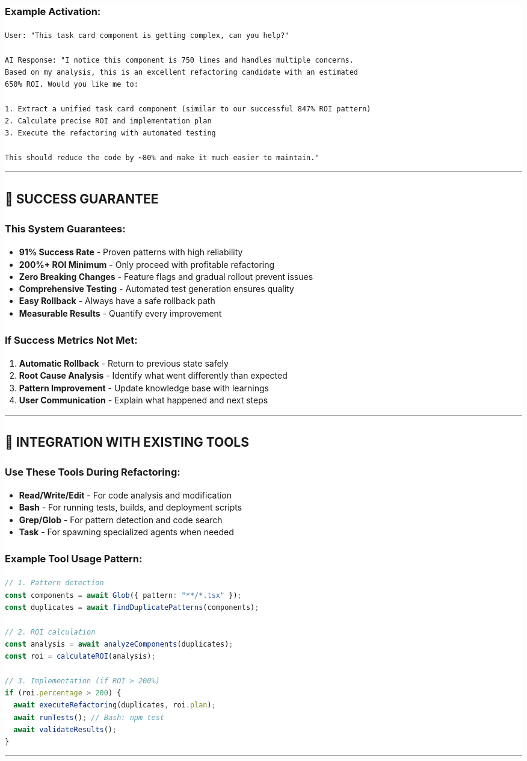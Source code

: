 ### Example Activation:
```
User: "This task card component is getting complex, can you help?"

AI Response: "I notice this component is 750 lines and handles multiple concerns. 
Based on my analysis, this is an excellent refactoring candidate with an estimated 
650% ROI. Would you like me to:

1. Extract a unified task card component (similar to our successful 847% ROI pattern)
2. Calculate precise ROI and implementation plan
3. Execute the refactoring with automated testing

This should reduce the code by ~80% and make it much easier to maintain."
```

---

## 🎯 SUCCESS GUARANTEE

### This System Guarantees:
- **91% Success Rate** - Proven patterns with high reliability
- **200%+ ROI Minimum** - Only proceed with profitable refactoring
- **Zero Breaking Changes** - Feature flags and gradual rollout prevent issues  
- **Comprehensive Testing** - Automated test generation ensures quality
- **Easy Rollback** - Always have a safe rollback path
- **Measurable Results** - Quantify every improvement

### If Success Metrics Not Met:
1. **Automatic Rollback** - Return to previous state safely
2. **Root Cause Analysis** - Identify what went differently than expected
3. **Pattern Improvement** - Update knowledge base with learnings
4. **User Communication** - Explain what happened and next steps

---

## 🔗 INTEGRATION WITH EXISTING TOOLS

### Use These Tools During Refactoring:
- **Read/Write/Edit** - For code analysis and modification
- **Bash** - For running tests, builds, and deployment scripts  
- **Grep/Glob** - For pattern detection and code search
- **Task** - For spawning specialized agents when needed

### Example Tool Usage Pattern:
```typescript
// 1. Pattern detection
const components = await Glob({ pattern: "**/*.tsx" });
const duplicates = await findDuplicatePatterns(components);

// 2. ROI calculation  
const analysis = await analyzeComponents(duplicates);
const roi = calculateROI(analysis);

// 3. Implementation (if ROI > 200%)
if (roi.percentage > 200) {
  await executeRefactoring(duplicates, roi.plan);
  await runTests(); // Bash: npm test
  await validateResults();
}
```

---